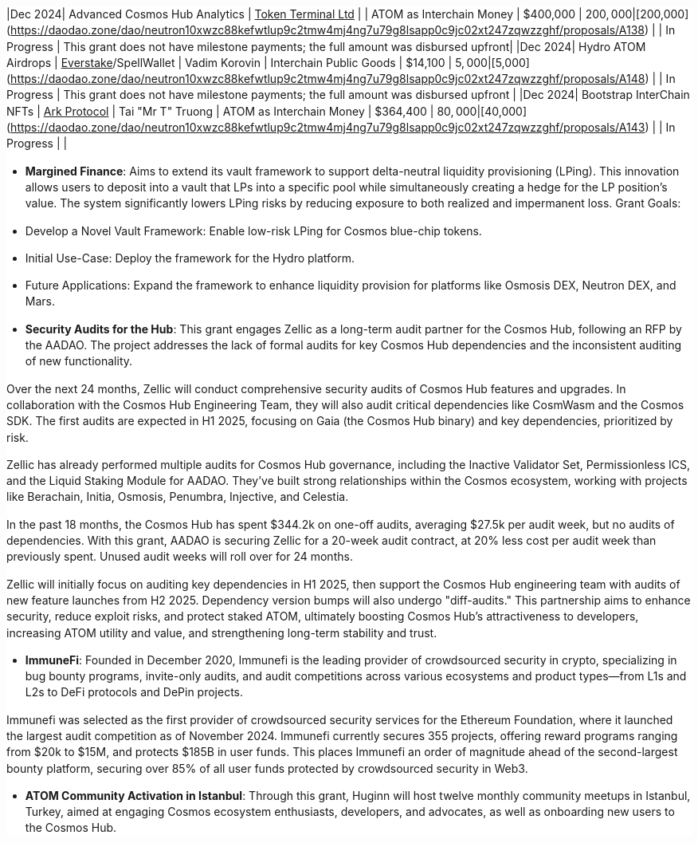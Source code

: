 |Dec 2024| Advanced Cosmos Hub Analytics | [Token Terminal Ltd](https://tokenterminal.com/) |  | ATOM as Interchain Money | $400,000 | $200,000 | [$200,000](https://daodao.zone/dao/neutron10xwzc88kefwtlup9c2tmw4mj4ng7u79g8lsapp0c9jc02xt247zqwzzghf/proposals/A138) | | In Progress | This grant does not have milestone payments; the full amount was disbursed upfront|
|Dec 2024| Hydro ATOM Airdrops | [Everstake](https://everstake.one/)/SpellWallet | Vadim Korovin | Interchain Public Goods | $14,100 | $5,000 | [$5,000](https://daodao.zone/dao/neutron10xwzc88kefwtlup9c2tmw4mj4ng7u79g8lsapp0c9jc02xt247zqwzzghf/proposals/A148) | | In Progress | This grant does not have milestone payments; the full amount was disbursed upfront |
|Dec 2024| Bootstrap InterChain NFTs | [Ark Protocol](https://arkprotocol.io/) | Tai "Mr T" Truong | ATOM as Interchain Money | $364,400 | $80,000 | [$40,000](https://daodao.zone/dao/neutron10xwzc88kefwtlup9c2tmw4mj4ng7u79g8lsapp0c9jc02xt247zqwzzghf/proposals/A143) | | In Progress | |






* **Margined Finance**: Aims to extend its vault framework to support delta-neutral liquidity provisioning (LPing). This innovation allows users to deposit into a vault that LPs into a specific pool while simultaneously creating a hedge for the LP position’s value. The system significantly lowers LPing risks by reducing exposure to both realized and impermanent loss.
Grant Goals:
 * Develop a Novel Vault Framework: Enable low-risk LPing for Cosmos blue-chip tokens.
 * Initial Use-Case: Deploy the framework for the Hydro platform.
 * Future Applications: Expand the framework to enhance liquidity provision for platforms like Osmosis DEX, Neutron DEX, and Mars.

* **Security Audits for the Hub**: This grant engages Zellic as a long-term audit partner for the Cosmos Hub, following an RFP by the AADAO. The project addresses the lack of formal audits for key Cosmos Hub dependencies and the inconsistent auditing of new functionality.

Over the next 24 months, Zellic will conduct comprehensive security audits of Cosmos Hub features and upgrades. In collaboration with the Cosmos Hub Engineering Team, they will also audit critical dependencies like CosmWasm and the Cosmos SDK. The first audits are expected in H1 2025, focusing on Gaia (the Cosmos Hub binary) and key dependencies, prioritized by risk.

Zellic has already performed multiple audits for Cosmos Hub governance, including the Inactive Validator Set, Permissionless ICS, and the Liquid Staking Module for AADAO. They’ve built strong relationships within the Cosmos ecosystem, working with projects like Berachain, Initia, Osmosis, Penumbra, Injective, and Celestia.

In the past 18 months, the Cosmos Hub has spent $344.2k on one-off audits, averaging $27.5k per audit week, but no audits of dependencies. With this grant, AADAO is securing Zellic for a 20-week audit contract, at 20% less cost per audit week than previously spent. Unused audit weeks will roll over for 24 months.

Zellic will initially focus on auditing key dependencies in H1 2025, then support the Cosmos Hub engineering team with audits of new feature launches from H2 2025. Dependency version bumps will also undergo "diff-audits." This partnership aims to enhance security, reduce exploit risks, and protect staked ATOM, ultimately boosting Cosmos Hub’s attractiveness to developers, increasing ATOM utility and value, and strengthening long-term stability and trust.

* **ImmuneFi**: Founded in December 2020, Immunefi is the leading provider of crowdsourced security in crypto, specializing in bug bounty programs, invite-only audits, and audit competitions across various ecosystems and product types—from L1s and L2s to DeFi protocols and DePin projects.

Immunefi was selected as the first provider of crowdsourced security services for the Ethereum Foundation, where it launched the largest audit competition as of November 2024. Immunefi currently secures 355 projects, offering reward programs ranging from $20k to $15M, and protects $185B in user funds. This places Immunefi an order of magnitude ahead of the second-largest bounty platform, securing over 85% of all user funds protected by crowdsourced security in Web3.

* **ATOM Community Activation in Istanbul**: Through this grant, Huginn will host twelve monthly community meetups in Istanbul, Turkey, aimed at engaging Cosmos ecosystem enthusiasts, developers, and advocates, as well as onboarding new users to the Cosmos Hub.  
